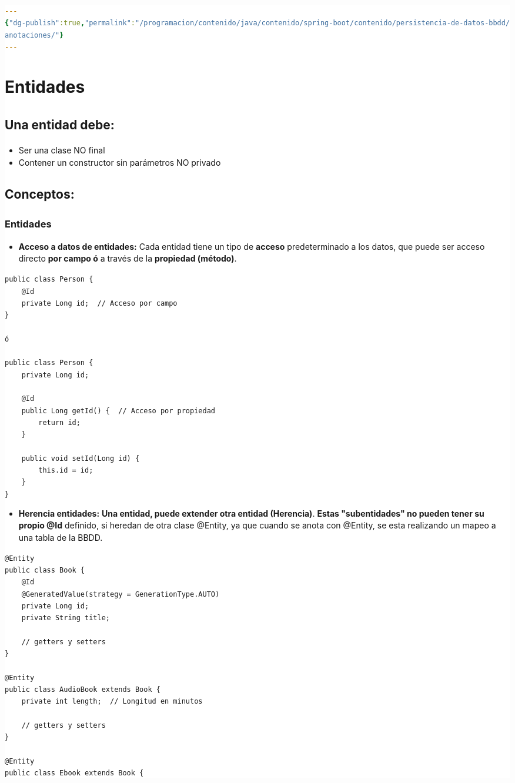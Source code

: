 ```yaml
---
{"dg-publish":true,"permalink":"/programacion/contenido/java/contenido/spring-boot/contenido/persistencia-de-datos-bbdd/anotaciones/"}
---
```


# Entidades

## Una entidad debe:
- Ser una clase NO final
- Contener un constructor sin parámetros NO privado
## Conceptos:
### Entidades
- **Acceso a datos de entidades:** Cada entidad tiene un tipo de **acceso** predeterminado a los datos, que puede ser acceso directo **por campo ó** a través de la **propiedad (método)**.
```
public class Person {
    @Id
    private Long id;  // Acceso por campo
}

ó

public class Person {
    private Long id;

    @Id
    public Long getId() {  // Acceso por propiedad
        return id;
    }

    public void setId(Long id) {
        this.id = id;
    }
}
```
- **Herencia entidades:** **Una entidad, puede extender otra entidad (Herencia)**. **Estas "subentidades" no pueden tener su propio @Id** definido, si heredan de otra clase @Entity, ya que cuando se anota con @Entity, se esta realizando un mapeo a una tabla de la BBDD.
```
@Entity
public class Book {
    @Id
    @GeneratedValue(strategy = GenerationType.AUTO)
    private Long id;
    private String title;

    // getters y setters
}

@Entity
public class AudioBook extends Book {
    private int length;  // Longitud en minutos

    // getters y setters
}

@Entity
public class Ebook extends Book {
```